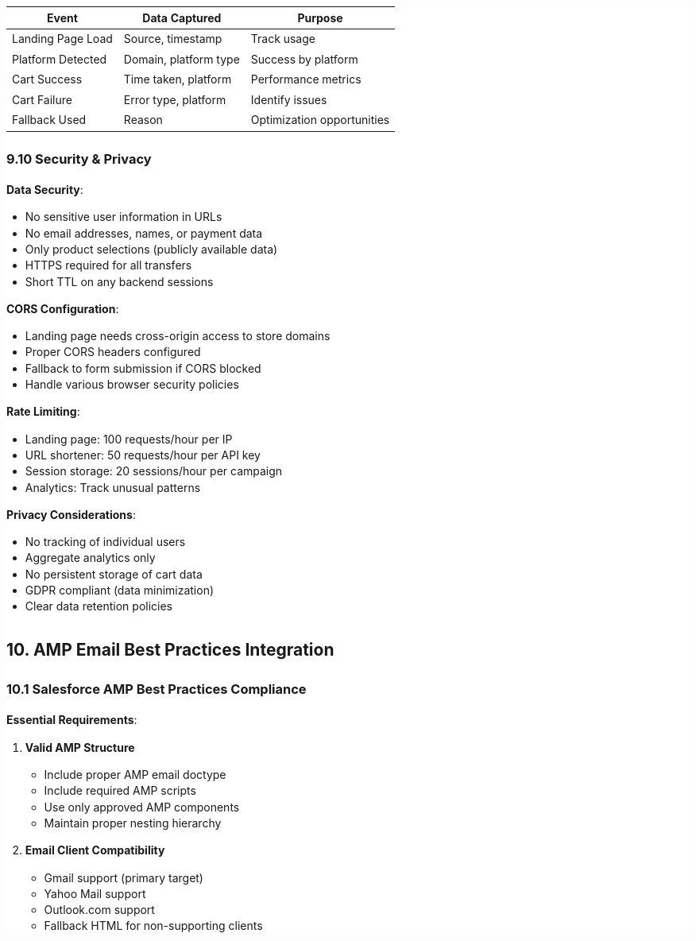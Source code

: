 | Event | Data Captured | Purpose |
|-------|--------------|---------|  
| Landing Page Load | Source, timestamp | Track usage |
| Platform Detected | Domain, platform type | Success by platform |
| Cart Success | Time taken, platform | Performance metrics |
| Cart Failure | Error type, platform | Identify issues |
| Fallback Used | Reason | Optimization opportunities |

### 9.10 Security & Privacy

**Data Security**:
- No sensitive user information in URLs
- No email addresses, names, or payment data
- Only product selections (publicly available data)
- HTTPS required for all transfers
- Short TTL on any backend sessions

**CORS Configuration**:
- Landing page needs cross-origin access to store domains
- Proper CORS headers configured
- Fallback to form submission if CORS blocked
- Handle various browser security policies

**Rate Limiting**:
- Landing page: 100 requests/hour per IP
- URL shortener: 50 requests/hour per API key
- Session storage: 20 sessions/hour per campaign
- Analytics: Track unusual patterns

**Privacy Considerations**:
- No tracking of individual users
- Aggregate analytics only
- No persistent storage of cart data
- GDPR compliant (data minimization)
- Clear data retention policies

## 10. AMP Email Best Practices Integration

### 10.1 Salesforce AMP Best Practices Compliance

**Essential Requirements**:

1. **Valid AMP Structure**
   - Include proper AMP email doctype
   - Include required AMP scripts
   - Use only approved AMP components
   - Maintain proper nesting hierarchy

2. **Email Client Compatibility**
   - Gmail support (primary target)
   - Yahoo Mail support
   - Outlook.com support
   - Fallback HTML for non-supporting clients
